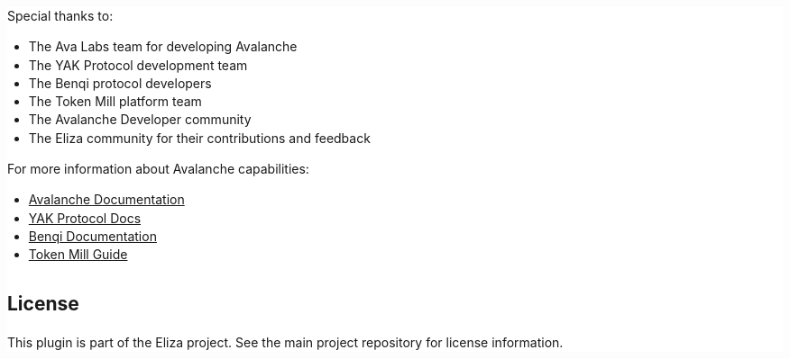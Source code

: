 Special thanks to:
- The Ava Labs team for developing Avalanche
- The YAK Protocol development team
- The Benqi protocol developers
- The Token Mill platform team
- The Avalanche Developer community
- The Eliza community for their contributions and feedback

For more information about Avalanche capabilities:
- [Avalanche Documentation](https://docs.avax.network/)
- [YAK Protocol Docs](https://yak.exchange/docs)
- [Benqi Documentation](https://docs.benqi.fi/)
- [Token Mill Guide](https://docs.tokenmill.xyz/)

## License

This plugin is part of the Eliza project. See the main project repository for license information.
